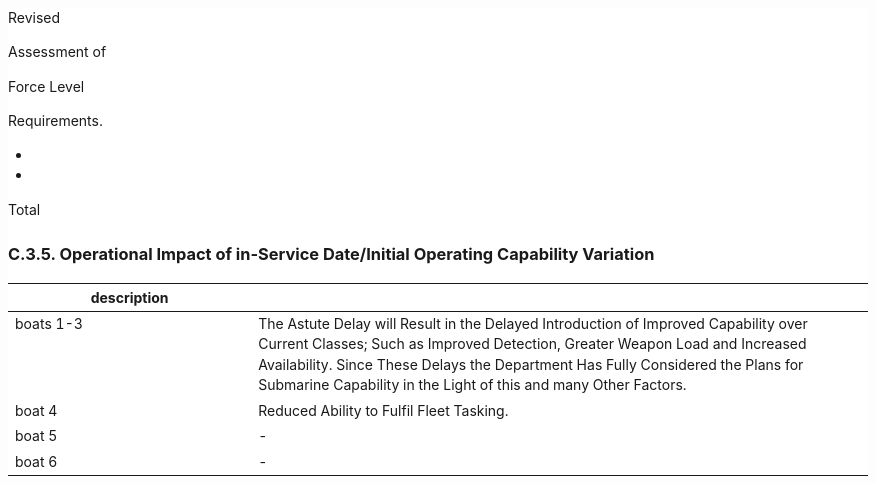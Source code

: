 Revised

Assessment of

Force Level

Requirements.

-

-

Total

### C.3.5. Operational Impact of in-Service Date/Initial Operating Capability Variation

<table>
<colgroup>
<col Style="Width: 28%" />
<col Style="Width: 71%" />
</Colgroup>
<thead>
<tr>
<th>description</Th>
<th></Th>
</Tr>
</Thead>
<tbody>
<tr>
<td>boats 1-3</Td>
<td>
The Astute Delay will Result in the Delayed Introduction of Improved Capability over Current Classes; Such as Improved Detection, Greater Weapon Load and Increased Availability. Since These Delays the Department Has Fully Considered the Plans for Submarine Capability in the Light of this and many Other Factors.
</Td>
</Tr>
<tr>
<td>boat 4</Td>
<td>
Reduced Ability to Fulfil Fleet Tasking.
</Td>
</Tr>
<tr>
<td>boat 5</Td>
<td>
-
</Td>
</Tr>
<tr>
<td>boat 6</Td>
<td>
-
</Td>
</Tr>
</Tbody>
</Table>
